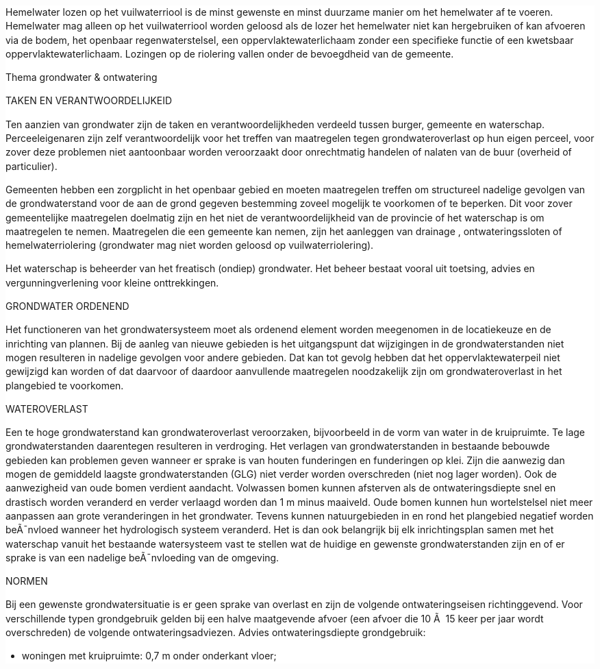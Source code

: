 Hemelwater lozen op het vuilwaterriool is de minst gewenste en minst duurzame manier om het hemelwater af te voeren. Hemelwater mag alleen op het vuilwaterriool worden geloosd als de lozer het hemelwater niet kan hergebruiken of kan afvoeren via de bodem, het openbaar regenwaterstelsel, een oppervlaktewaterlichaam zonder een specifieke functie of een kwetsbaar oppervlaktewaterlichaam. Lozingen op de riolering vallen onder de bevoegdheid van de gemeente.

Thema grondwater \& ontwatering

TAKEN EN VERANTWOORDELIJKEID

Ten aanzien van grondwater zijn de taken en verantwoordelijkheden verdeeld tussen burger, gemeente en waterschap. Perceeleigenaren zijn zelf verantwoordelijk voor het treffen van maatregelen tegen grondwateroverlast op hun eigen perceel, voor zover deze problemen niet aantoonbaar worden veroorzaakt door onrechtmatig handelen of nalaten van de buur (overheid of particulier).

Gemeenten hebben een zorgplicht in het openbaar gebied en moeten maatregelen treffen om structureel nadelige gevolgen van de grondwaterstand voor de aan de grond gegeven bestemming zoveel mogelijk te voorkomen of te beperken. Dit voor zover gemeentelijke maatregelen doelmatig zijn en het niet de verantwoordelijkheid van de provincie of het waterschap is om maatregelen te nemen. Maatregelen die een gemeente kan nemen, zijn het aanleggen van drainage , ontwateringssloten of hemelwaterriolering (grondwater mag niet worden geloosd op vuilwaterriolering).

Het waterschap is beheerder van het freatisch (ondiep) grondwater. Het beheer bestaat vooral uit toetsing, advies en vergunningverlening voor kleine onttrekkingen.

GRONDWATER ORDENEND

Het functioneren van het grondwatersysteem moet als ordenend element worden meegenomen in de locatiekeuze en de inrichting van plannen. Bij de aanleg van nieuwe gebieden is het uitgangspunt dat wijzigingen in de grondwaterstanden niet mogen resulteren in nadelige gevolgen voor andere gebieden. Dat kan tot gevolg hebben dat het oppervlaktewaterpeil niet gewijzigd kan worden of dat daarvoor of daardoor aanvullende maatregelen noodzakelijk zijn om grondwateroverlast in het plangebied te voorkomen.

WATEROVERLAST

Een te hoge grondwaterstand kan grondwateroverlast veroorzaken, bijvoorbeeld in de vorm van water in de kruipruimte. Te lage grondwaterstanden daarentegen resulteren in verdroging. Het verlagen van grondwaterstanden in bestaande bebouwde gebieden kan problemen geven wanneer er sprake is van houten funderingen en funderingen op klei. Zijn die aanwezig dan mogen de gemiddeld laagste grondwaterstanden (GLG) niet verder worden overschreden (niet nog lager worden). Ook de aanwezigheid van oude bomen verdient aandacht. Volwassen bomen kunnen afsterven als de ontwateringsdiepte snel en drastisch worden veranderd en verder verlaagd worden dan 1 m minus maaiveld. Oude bomen kunnen hun wortelstelsel niet meer aanpassen aan grote veranderingen in het grondwater. Tevens kunnen natuurgebieden in en rond het plangebied negatief worden beÃ¯nvloed wanneer het hydrologisch systeem veranderd. Het is dan ook belangrijk bij elk inrichtingsplan samen met het waterschap vanuit het bestaande watersysteem vast te stellen wat de huidige en gewenste grondwaterstanden zijn en of er sprake is van een nadelige beÃ¯nvloeding van de omgeving.

NORMEN

Bij een gewenste grondwatersituatie is er geen sprake van overlast en zijn de volgende ontwateringseisen richtinggevend. Voor verschillende typen grondgebruik gelden bij een halve maatgevende afvoer (een afvoer die 10 Ã  15 keer per jaar wordt overschreden) de volgende ontwateringsadviezen. Advies ontwateringsdiepte grondgebruik:

* woningen met kruipruimte: 0,7 m onder onderkant vloer;
